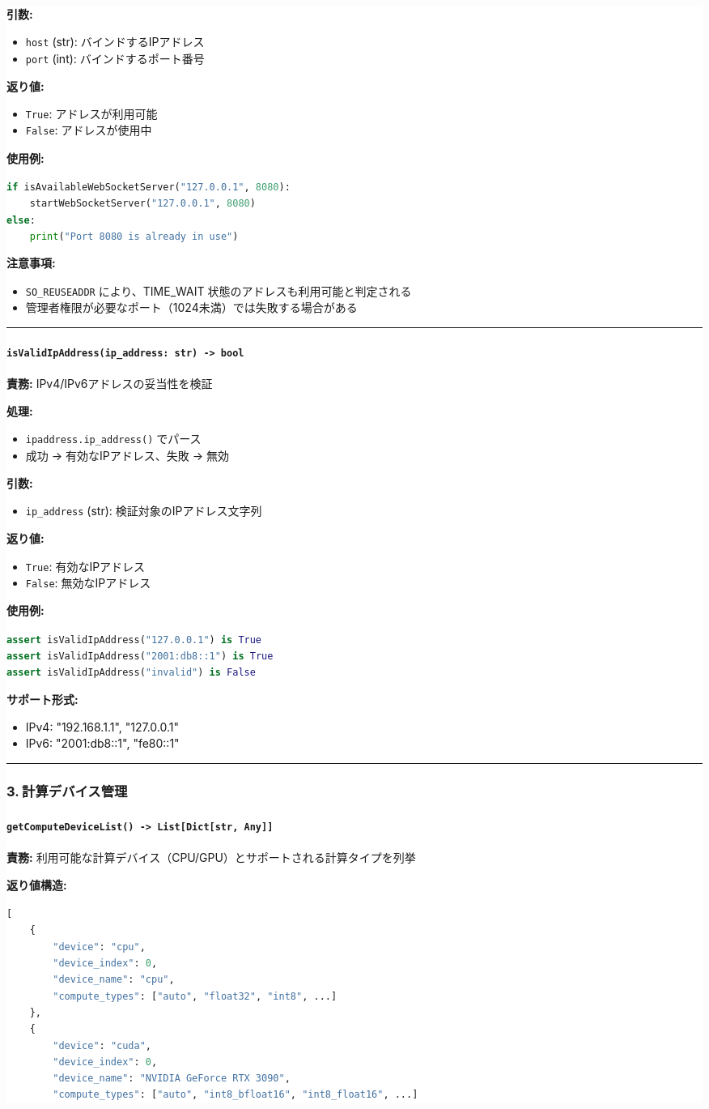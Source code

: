 **引数:**
- `host` (str): バインドするIPアドレス
- `port` (int): バインドするポート番号

**返り値:**
- `True`: アドレスが利用可能
- `False`: アドレスが使用中

**使用例:**
```python
if isAvailableWebSocketServer("127.0.0.1", 8080):
    startWebSocketServer("127.0.0.1", 8080)
else:
    print("Port 8080 is already in use")
```

**注意事項:**
- `SO_REUSEADDR` により、TIME_WAIT 状態のアドレスも利用可能と判定される
- 管理者権限が必要なポート（1024未満）では失敗する場合がある

---

#### `isValidIpAddress(ip_address: str) -> bool`

**責務:** IPv4/IPv6アドレスの妥当性を検証

**処理:**
- `ipaddress.ip_address()` でパース
- 成功 → 有効なIPアドレス、失敗 → 無効

**引数:**
- `ip_address` (str): 検証対象のIPアドレス文字列

**返り値:**
- `True`: 有効なIPアドレス
- `False`: 無効なIPアドレス

**使用例:**
```python
assert isValidIpAddress("127.0.0.1") is True
assert isValidIpAddress("2001:db8::1") is True
assert isValidIpAddress("invalid") is False
```

**サポート形式:**
- IPv4: "192.168.1.1", "127.0.0.1"
- IPv6: "2001:db8::1", "fe80::1"

---

### 3. 計算デバイス管理

#### `getComputeDeviceList() -> List[Dict[str, Any]]`

**責務:** 利用可能な計算デバイス（CPU/GPU）とサポートされる計算タイプを列挙

**返り値構造:**
```python
[
    {
        "device": "cpu",
        "device_index": 0,
        "device_name": "cpu",
        "compute_types": ["auto", "float32", "int8", ...]
    },
    {
        "device": "cuda",
        "device_index": 0,
        "device_name": "NVIDIA GeForce RTX 3090",
        "compute_types": ["auto", "int8_bfloat16", "int8_float16", ...]
```